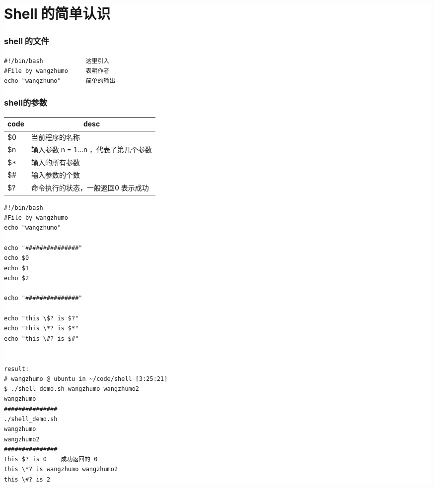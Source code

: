 # Shell 的简单认识

### shell 的文件

```shell
#!/bin/bash            这里引入
#File by wangzhumo     表明作者
echo "wangzhumo"       简单的输出
```



### shell的参数

| code | desc                                  |
| ---- | ------------------------------------- |
| $0   | 当前程序的名称                        |
| $n   | 输入参数 n = 1...n ，代表了第几个参数 |
| $*   | 输入的所有参数                        |
| $#   | 输入参数的个数                        |
| $?   | 命令执行的状态，一般返回0   表示成功  |

```shell
#!/bin/bash  
#File by wangzhumo
echo "wangzhumo"

echo "###############"
echo $0
echo $1
echo $2

echo "###############"

echo "this \$? is $?"
echo "this \*? is $*"
echo "this \#? is $#"


result:
# wangzhumo @ ubuntu in ~/code/shell [3:25:21] 
$ ./shell_demo.sh wangzhumo wangzhumo2
wangzhumo
###############
./shell_demo.sh
wangzhumo
wangzhumo2
###############
this $? is 0    成功返回的 0 
this \*? is wangzhumo wangzhumo2
this \#? is 2
```
